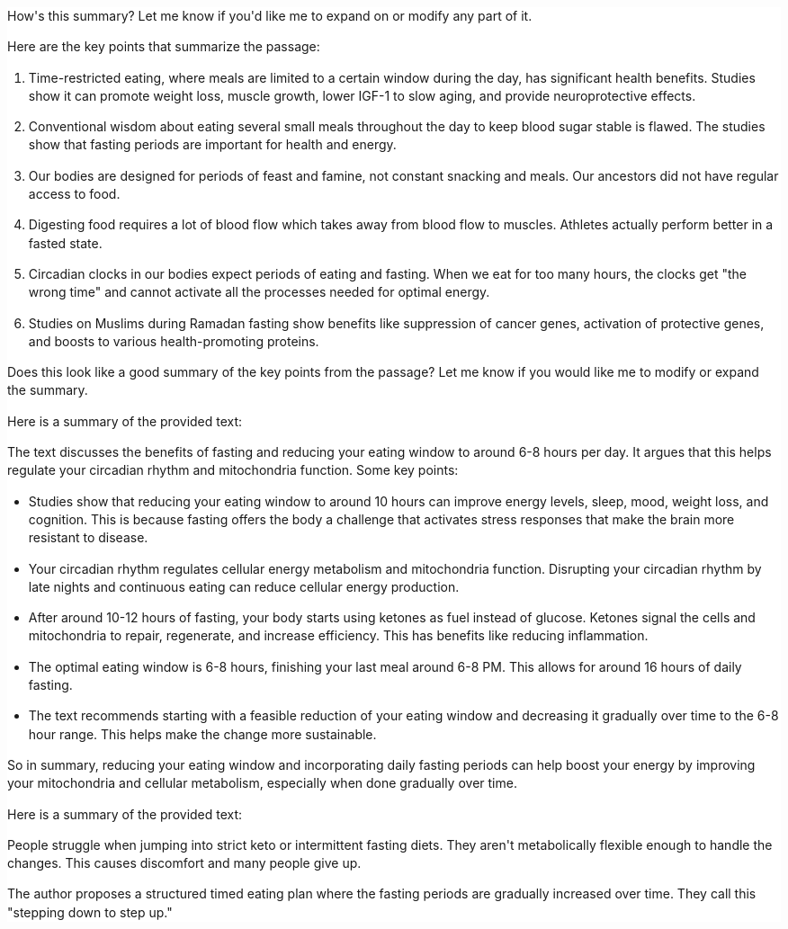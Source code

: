 How's this summary? Let me know if you'd like me to expand on or modify any part of it.

 Here are the key points that summarize the passage:

1) Time-restricted eating, where meals are limited to a certain window during the day, has significant health benefits. Studies show it can promote weight loss, muscle growth, lower IGF-1 to slow aging, and provide neuroprotective effects. 

2) Conventional wisdom about eating several small meals throughout the day to keep blood sugar stable is flawed. The studies show that fasting periods are important for health and energy.

3) Our bodies are designed for periods of feast and famine, not constant snacking and meals. Our ancestors did not have regular access to food.

4) Digesting food requires a lot of blood flow which takes away from blood flow to muscles. Athletes actually perform better in a fasted state.

5) Circadian clocks in our bodies expect periods of eating and fasting. When we eat for too many hours, the clocks get "the wrong time" and cannot activate all the processes needed for optimal energy.

6) Studies on Muslims during Ramadan fasting show benefits like suppression of cancer genes, activation of protective genes, and boosts to various health-promoting proteins.

Does this look like a good summary of the key points from the passage? Let me know if you would like me to modify or expand the summary.

 Here is a summary of the provided text:

The text discusses the benefits of fasting and reducing your eating window to around 6-8 hours per day. It argues that this helps regulate your circadian rhythm and mitochondria function. Some key points:

- Studies show that reducing your eating window to around 10 hours can improve energy levels, sleep, mood, weight loss, and cognition. This is because fasting offers the body a challenge that activates stress responses that make the brain more resistant to disease.

- Your circadian rhythm regulates cellular energy metabolism and mitochondria function. Disrupting your circadian rhythm by late nights and continuous eating can reduce cellular energy production. 

- After around 10-12 hours of fasting, your body starts using ketones as fuel instead of glucose. Ketones signal the cells and mitochondria to repair, regenerate, and increase efficiency. This has benefits like reducing inflammation.

- The optimal eating window is 6-8 hours, finishing your last meal around 6-8 PM. This allows for around 16 hours of daily fasting.

- The text recommends starting with a feasible reduction of your eating window and decreasing it gradually over time to the 6-8 hour range. This helps make the change more sustainable.

So in summary, reducing your eating window and incorporating daily fasting periods can help boost your energy by improving your mitochondria and cellular metabolism, especially when done gradually over time.

 Here is a summary of the provided text:

People struggle when jumping into strict keto or intermittent fasting diets. They aren't metabolically flexible enough to handle the changes. This causes discomfort and many people give up.

The author proposes a structured timed eating plan where the fasting periods are gradually increased over time. They call this "stepping down to step up."
